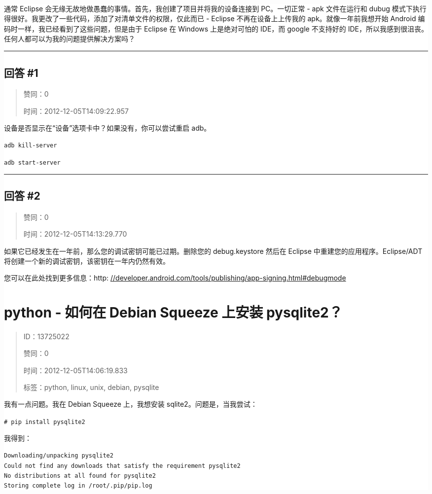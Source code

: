 通常 Eclipse 会无缘无故地做愚蠢的事情。首先，我创建了项目并将我的设备连接到 PC。一切正常 - apk 文件在运行和 dubug 模式下执行得很好。我更改了一些代码，添加了对清单文件的权限，仅此而已 - Eclipse 不再在设备上上传我的 apk。就像一年前我想开始 Android 编码时一样，我已经看到了这些问题，但是由于 Eclipse 在 Windows 上是绝对可怕的 IDE，而 google 不支持好的 IDE，所以我感到很沮丧。任何人都可以为我的问题提供解决方案吗？

* * *

## 回答 #1

> 赞同：0
> 
> 时间：2012-12-05T14:09:22.957

设备是否显示在“设备”选项卡中？如果没有，你可以尝试重启 adb。

`adb kill-server`

`adb start-server`

* * *

## 回答 #2

> 赞同：0
> 
> 时间：2012-12-05T14:13:29.770

如果它已经发生在一年前，那么您的调试密钥可能已过期。删除您的 debug.keystore 然后在 Eclipse 中重建您的应用程序。Eclipse/ADT 将创建一个新的调试密钥，该密钥在一年内仍然有效。

您可以在此处找到更多信息：http: [//developer.android.com/tools/publishing/app-signing.html#debugmode](http://developer.android.com/tools/publishing/app-signing.html#debugmode)

# python - 如何在 Debian Squeeze 上安装 pysqlite2？

> ID：13725022
> 
> 赞同：0
> 
> 时间：2012-12-05T14:06:19.833
> 
> 标签：python, linux, unix, debian, pysqlite

我有一点问题。我在 Debian Squeeze 上，我想安装 sqlite2。问题是，当我尝试：

```
# pip install pysqlite2 
```

我得到：

```
Downloading/unpacking pysqlite2
Could not find any downloads that satisfy the requirement pysqlite2
No distributions at all found for pysqlite2
Storing complete log in /root/.pip/pip.log 
```
